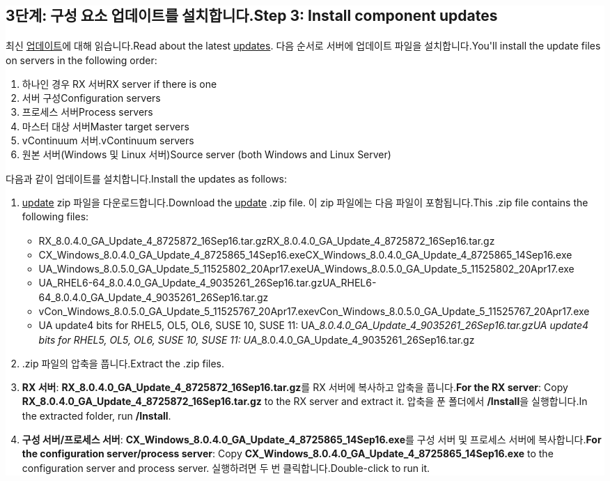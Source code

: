 ## <a name="step-3-install-component-updates"></a><span data-ttu-id="f4e52-130">3단계: 구성 요소 업데이트를 설치합니다.</span><span class="sxs-lookup"><span data-stu-id="f4e52-130">Step 3: Install component updates</span></span>
<span data-ttu-id="f4e52-131">최신 [업데이트](#updates)에 대해 읽습니다.</span><span class="sxs-lookup"><span data-stu-id="f4e52-131">Read about the latest [updates](#updates).</span></span> <span data-ttu-id="f4e52-132">다음 순서로 서버에 업데이트 파일을 설치합니다.</span><span class="sxs-lookup"><span data-stu-id="f4e52-132">You'll install the update files on servers in the following order:</span></span>

1. <span data-ttu-id="f4e52-133">하나인 경우 RX 서버</span><span class="sxs-lookup"><span data-stu-id="f4e52-133">RX server if there is one</span></span>
2. <span data-ttu-id="f4e52-134">서버 구성</span><span class="sxs-lookup"><span data-stu-id="f4e52-134">Configuration servers</span></span>
3. <span data-ttu-id="f4e52-135">프로세스 서버</span><span class="sxs-lookup"><span data-stu-id="f4e52-135">Process servers</span></span>
4. <span data-ttu-id="f4e52-136">마스터 대상 서버</span><span class="sxs-lookup"><span data-stu-id="f4e52-136">Master target servers</span></span>
5. <span data-ttu-id="f4e52-137">vContinuum 서버.</span><span class="sxs-lookup"><span data-stu-id="f4e52-137">vContinuum servers</span></span>
6. <span data-ttu-id="f4e52-138">원본 서버(Windows 및 Linux 서버)</span><span class="sxs-lookup"><span data-stu-id="f4e52-138">Source server (both Windows and Linux Server)</span></span>

<span data-ttu-id="f4e52-139">다음과 같이 업데이트를 설치합니다.</span><span class="sxs-lookup"><span data-stu-id="f4e52-139">Install the updates as follows:</span></span>

1. <span data-ttu-id="f4e52-140">[update](https://aka.ms/asr-scout-update5) zip 파일을 다운로드합니다.</span><span class="sxs-lookup"><span data-stu-id="f4e52-140">Download the [update](https://aka.ms/asr-scout-update5) .zip file.</span></span> <span data-ttu-id="f4e52-141">이 zip 파일에는 다음 파일이 포함됩니다.</span><span class="sxs-lookup"><span data-stu-id="f4e52-141">This .zip file contains the following files:</span></span>

   * <span data-ttu-id="f4e52-142">RX_8.0.4.0_GA_Update_4_8725872_16Sep16.tar.gz</span><span class="sxs-lookup"><span data-stu-id="f4e52-142">RX_8.0.4.0_GA_Update_4_8725872_16Sep16.tar.gz</span></span>
   * <span data-ttu-id="f4e52-143">CX_Windows_8.0.4.0_GA_Update_4_8725865_14Sep16.exe</span><span class="sxs-lookup"><span data-stu-id="f4e52-143">CX_Windows_8.0.4.0_GA_Update_4_8725865_14Sep16.exe</span></span>
   * <span data-ttu-id="f4e52-144">UA_Windows_8.0.5.0_GA_Update_5_11525802_20Apr17.exe</span><span class="sxs-lookup"><span data-stu-id="f4e52-144">UA_Windows_8.0.5.0_GA_Update_5_11525802_20Apr17.exe</span></span>
   * <span data-ttu-id="f4e52-145">UA_RHEL6-64_8.0.4.0_GA_Update_4_9035261_26Sep16.tar.gz</span><span class="sxs-lookup"><span data-stu-id="f4e52-145">UA_RHEL6-64_8.0.4.0_GA_Update_4_9035261_26Sep16.tar.gz</span></span>
   * <span data-ttu-id="f4e52-146">vCon_Windows_8.0.5.0_GA_Update_5_11525767_20Apr17.exe</span><span class="sxs-lookup"><span data-stu-id="f4e52-146">vCon_Windows_8.0.5.0_GA_Update_5_11525767_20Apr17.exe</span></span>
   * <span data-ttu-id="f4e52-147">UA update4 bits for RHEL5, OL5, OL6, SUSE 10, SUSE 11: UA_<Linux OS>_8.0.4.0_GA_Update_4_9035261_26Sep16.tar.gz</span><span class="sxs-lookup"><span data-stu-id="f4e52-147">UA update4 bits for RHEL5, OL5, OL6, SUSE 10, SUSE 11: UA_<Linux OS>_8.0.4.0_GA_Update_4_9035261_26Sep16.tar.gz</span></span>
2. <span data-ttu-id="f4e52-148">.zip 파일의 압축을 풉니다.</span><span class="sxs-lookup"><span data-stu-id="f4e52-148">Extract the .zip files.</span></span><br>
3. <span data-ttu-id="f4e52-149">**RX 서버**: **RX_8.0.4.0_GA_Update_4_8725872_16Sep16.tar.gz**를 RX 서버에 복사하고 압축을 풉니다.</span><span class="sxs-lookup"><span data-stu-id="f4e52-149">**For the RX server**: Copy **RX_8.0.4.0_GA_Update_4_8725872_16Sep16.tar.gz** to the RX server and extract it.</span></span> <span data-ttu-id="f4e52-150">압축을 푼 폴더에서 **/Install**을 실행합니다.</span><span class="sxs-lookup"><span data-stu-id="f4e52-150">In the extracted folder, run **/Install**.</span></span><br>
4. <span data-ttu-id="f4e52-151">**구성 서버/프로세스 서버**: **CX_Windows_8.0.4.0_GA_Update_4_8725865_14Sep16.exe**를 구성 서버 및 프로세스 서버에 복사합니다.</span><span class="sxs-lookup"><span data-stu-id="f4e52-151">**For the configuration server/process server**: Copy **CX_Windows_8.0.4.0_GA_Update_4_8725865_14Sep16.exe** to the configuration server and process server.</span></span> <span data-ttu-id="f4e52-152">실행하려면 두 번 클릭합니다.</span><span class="sxs-lookup"><span data-stu-id="f4e52-152">Double-click to run it.</span></span><br>